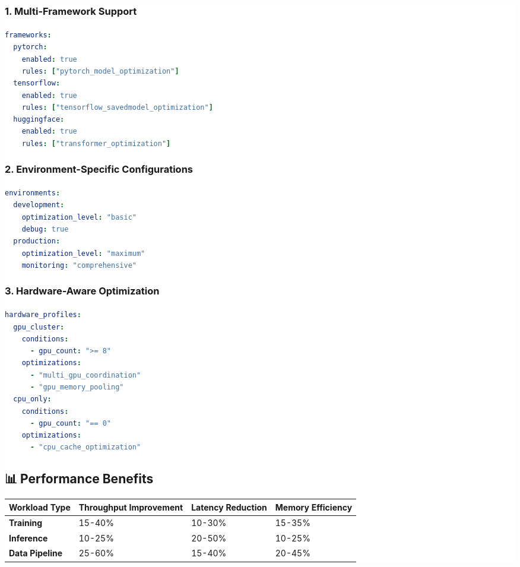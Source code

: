 ### 1. **Multi-Framework Support**
```yaml
frameworks:
  pytorch:
    enabled: true
    rules: ["pytorch_model_optimization"]
  tensorflow:
    enabled: true  
    rules: ["tensorflow_savedmodel_optimization"]
  huggingface:
    enabled: true
    rules: ["transformer_optimization"]
```

### 2. **Environment-Specific Configurations**
```yaml
environments:
  development:
    optimization_level: "basic"
    debug: true
  production:
    optimization_level: "maximum"
    monitoring: "comprehensive"
```

### 3. **Hardware-Aware Optimization**
```yaml
hardware_profiles:
  gpu_cluster:
    conditions:
      - gpu_count: ">= 8"
    optimizations:
      - "multi_gpu_coordination"
      - "gpu_memory_pooling"
  cpu_only:
    conditions:
      - gpu_count: "== 0"  
    optimizations:
      - "cpu_cache_optimization"
```

## 📊 **Performance Benefits**

| Workload Type | Throughput Improvement | Latency Reduction | Memory Efficiency |
|---------------|------------------------|-------------------|-------------------|
| **Training**  | 15-40% | 10-30% | 15-35% |
| **Inference** | 10-25% | 20-50% | 10-25% |
| **Data Pipeline** | 25-60% | 15-40% | 20-45% |
